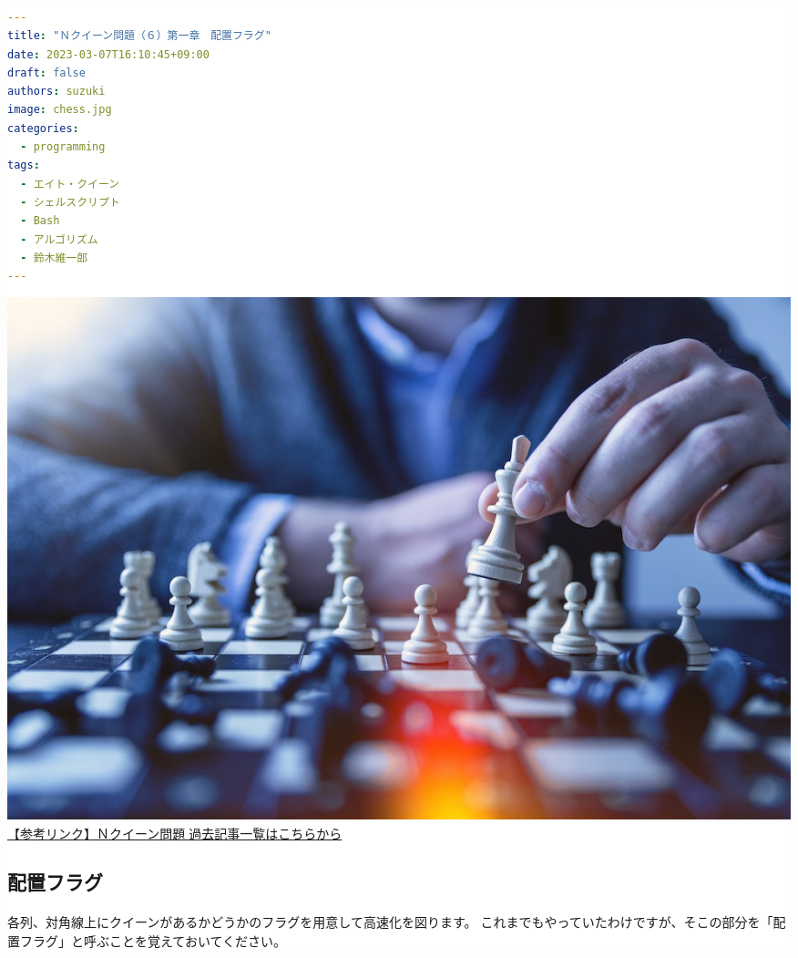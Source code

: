 ```yaml
---
title: "Ｎクイーン問題（６）第一章　配置フラグ"
date: 2023-03-07T16:10:45+09:00
draft: false
authors: suzuki
image: chess.jpg
categories:
  - programming
tags:
  - エイト・クイーン
  - シェルスクリプト
  - Bash
  - アルゴリズム
  - 鈴木維一郎
---
```


![](chess.jpg)
[【参考リンク】Ｎクイーン問題 過去記事一覧はこちらから](https://suzukiiichiro.github.io/search/?keyword=Ｎクイーン問題)



## 配置フラグ
各列、対角線上にクイーンがあるかどうかのフラグを用意して高速化を図ります。
これまでもやっていたわけですが、そこの部分を「配置フラグ」と呼ぶことを覚えておいてください。
